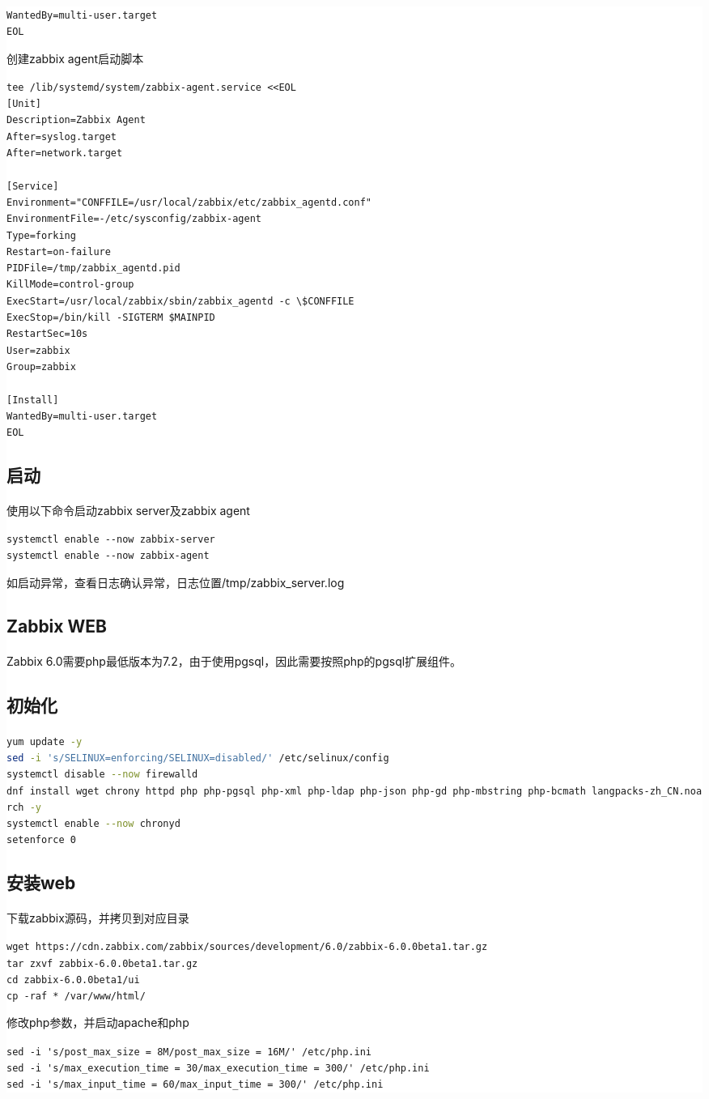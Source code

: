 ```
WantedBy=multi-user.target
EOL
```
创建zabbix agent启动脚本
```
tee /lib/systemd/system/zabbix-agent.service <<EOL
[Unit]
Description=Zabbix Agent
After=syslog.target
After=network.target

[Service]
Environment="CONFFILE=/usr/local/zabbix/etc/zabbix_agentd.conf"
EnvironmentFile=-/etc/sysconfig/zabbix-agent
Type=forking
Restart=on-failure
PIDFile=/tmp/zabbix_agentd.pid
KillMode=control-group
ExecStart=/usr/local/zabbix/sbin/zabbix_agentd -c \$CONFFILE
ExecStop=/bin/kill -SIGTERM $MAINPID
RestartSec=10s
User=zabbix
Group=zabbix

[Install]
WantedBy=multi-user.target
EOL
```
## 启动
使用以下命令启动zabbix server及zabbix agent
```
systemctl enable --now zabbix-server
systemctl enable --now zabbix-agent
```
如启动异常，查看日志确认异常，日志位置/tmp/zabbix_server.log

## Zabbix WEB
Zabbix 6.0需要php最低版本为7.2，由于使用pgsql，因此需要按照php的pgsql扩展组件。
## 初始化
```bash
yum update -y
sed -i 's/SELINUX=enforcing/SELINUX=disabled/' /etc/selinux/config
systemctl disable --now firewalld
dnf install wget chrony httpd php php-pgsql php-xml php-ldap php-json php-gd php-mbstring php-bcmath langpacks-zh_CN.noarch -y
systemctl enable --now chronyd
setenforce 0
```
## 安装web
下载zabbix源码，并拷贝到对应目录
```
wget https://cdn.zabbix.com/zabbix/sources/development/6.0/zabbix-6.0.0beta1.tar.gz
tar zxvf zabbix-6.0.0beta1.tar.gz
cd zabbix-6.0.0beta1/ui
cp -raf * /var/www/html/
```
修改php参数，并启动apache和php
```
sed -i 's/post_max_size = 8M/post_max_size = 16M/' /etc/php.ini
sed -i 's/max_execution_time = 30/max_execution_time = 300/' /etc/php.ini
sed -i 's/max_input_time = 60/max_input_time = 300/' /etc/php.ini
```